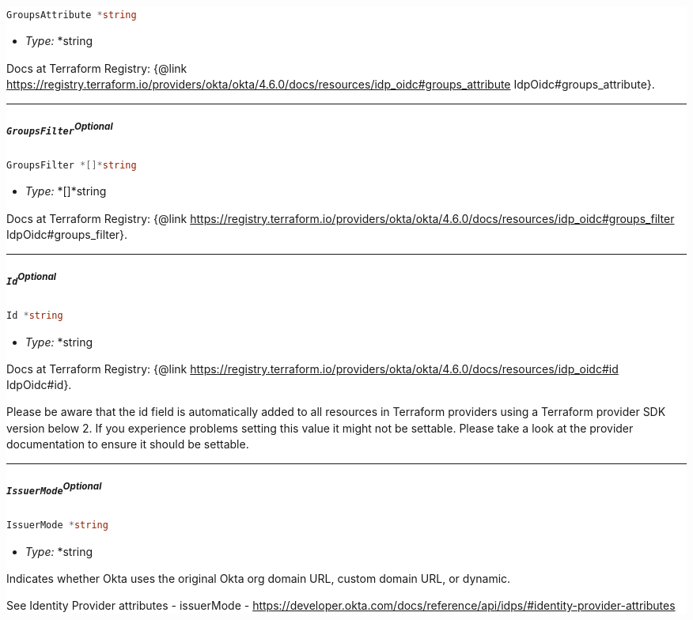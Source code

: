 ```go
GroupsAttribute *string
```

- *Type:* *string

Docs at Terraform Registry: {@link https://registry.terraform.io/providers/okta/okta/4.6.0/docs/resources/idp_oidc#groups_attribute IdpOidc#groups_attribute}.

---

##### `GroupsFilter`<sup>Optional</sup> <a name="GroupsFilter" id="@cdktf/provider-okta.idpOidc.IdpOidcConfig.property.groupsFilter"></a>

```go
GroupsFilter *[]*string
```

- *Type:* *[]*string

Docs at Terraform Registry: {@link https://registry.terraform.io/providers/okta/okta/4.6.0/docs/resources/idp_oidc#groups_filter IdpOidc#groups_filter}.

---

##### `Id`<sup>Optional</sup> <a name="Id" id="@cdktf/provider-okta.idpOidc.IdpOidcConfig.property.id"></a>

```go
Id *string
```

- *Type:* *string

Docs at Terraform Registry: {@link https://registry.terraform.io/providers/okta/okta/4.6.0/docs/resources/idp_oidc#id IdpOidc#id}.

Please be aware that the id field is automatically added to all resources in Terraform providers using a Terraform provider SDK version below 2.
If you experience problems setting this value it might not be settable. Please take a look at the provider documentation to ensure it should be settable.

---

##### `IssuerMode`<sup>Optional</sup> <a name="IssuerMode" id="@cdktf/provider-okta.idpOidc.IdpOidcConfig.property.issuerMode"></a>

```go
IssuerMode *string
```

- *Type:* *string

Indicates whether Okta uses the original Okta org domain URL, custom domain URL, or dynamic.

See Identity Provider attributes - issuerMode - https://developer.okta.com/docs/reference/api/idps/#identity-provider-attributes
